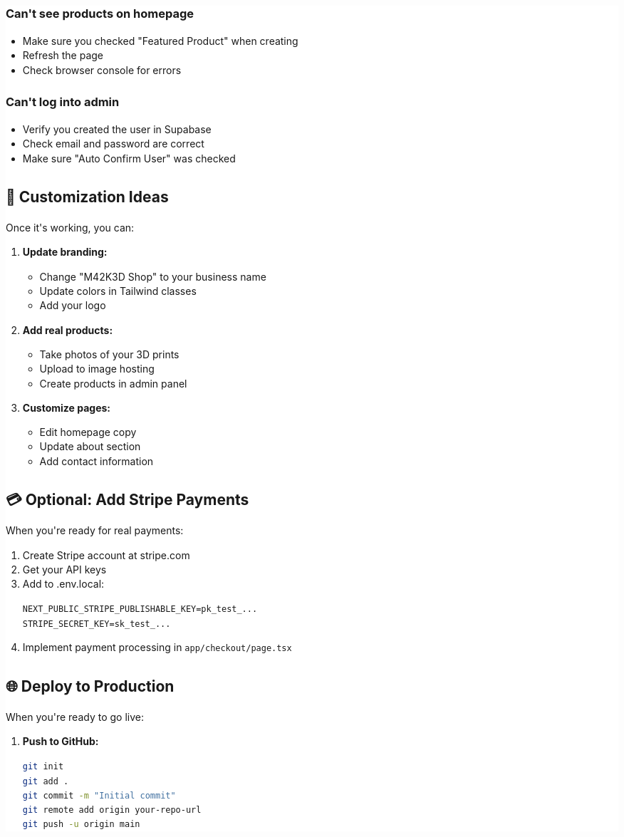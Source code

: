 ### Can't see products on homepage
- Make sure you checked "Featured Product" when creating
- Refresh the page
- Check browser console for errors

### Can't log into admin
- Verify you created the user in Supabase
- Check email and password are correct
- Make sure "Auto Confirm User" was checked

## 🎨 Customization Ideas

Once it's working, you can:

1. **Update branding:**
   - Change "M42K3D Shop" to your business name
   - Update colors in Tailwind classes
   - Add your logo

2. **Add real products:**
   - Take photos of your 3D prints
   - Upload to image hosting
   - Create products in admin panel

3. **Customize pages:**
   - Edit homepage copy
   - Update about section
   - Add contact information

## 💳 Optional: Add Stripe Payments

When you're ready for real payments:

1. Create Stripe account at stripe.com
2. Get your API keys
3. Add to .env.local:
   ```env
   NEXT_PUBLIC_STRIPE_PUBLISHABLE_KEY=pk_test_...
   STRIPE_SECRET_KEY=sk_test_...
   ```
4. Implement payment processing in `app/checkout/page.tsx`

## 🌐 Deploy to Production

When you're ready to go live:

1. **Push to GitHub:**
   ```bash
   git init
   git add .
   git commit -m "Initial commit"
   git remote add origin your-repo-url
   git push -u origin main
   ```
